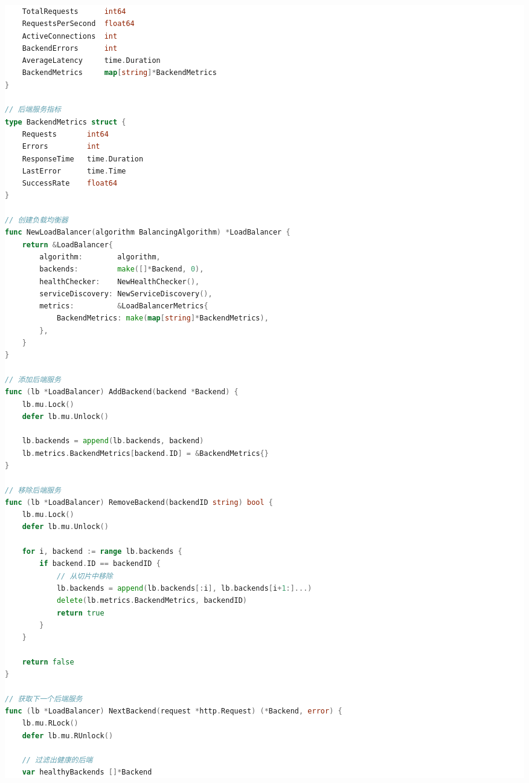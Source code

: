 ```go
    TotalRequests      int64
    RequestsPerSecond  float64
    ActiveConnections  int
    BackendErrors      int
    AverageLatency     time.Duration
    BackendMetrics     map[string]*BackendMetrics
}

// 后端服务指标
type BackendMetrics struct {
    Requests       int64
    Errors         int
    ResponseTime   time.Duration
    LastError      time.Time
    SuccessRate    float64
}

// 创建负载均衡器
func NewLoadBalancer(algorithm BalancingAlgorithm) *LoadBalancer {
    return &LoadBalancer{
        algorithm:        algorithm,
        backends:         make([]*Backend, 0),
        healthChecker:    NewHealthChecker(),
        serviceDiscovery: NewServiceDiscovery(),
        metrics:          &LoadBalancerMetrics{
            BackendMetrics: make(map[string]*BackendMetrics),
        },
    }
}

// 添加后端服务
func (lb *LoadBalancer) AddBackend(backend *Backend) {
    lb.mu.Lock()
    defer lb.mu.Unlock()
    
    lb.backends = append(lb.backends, backend)
    lb.metrics.BackendMetrics[backend.ID] = &BackendMetrics{}
}

// 移除后端服务
func (lb *LoadBalancer) RemoveBackend(backendID string) bool {
    lb.mu.Lock()
    defer lb.mu.Unlock()
    
    for i, backend := range lb.backends {
        if backend.ID == backendID {
            // 从切片中移除
            lb.backends = append(lb.backends[:i], lb.backends[i+1:]...)
            delete(lb.metrics.BackendMetrics, backendID)
            return true
        }
    }
    
    return false
}

// 获取下一个后端服务
func (lb *LoadBalancer) NextBackend(request *http.Request) (*Backend, error) {
    lb.mu.RLock()
    defer lb.mu.RUnlock()
    
    // 过滤出健康的后端
    var healthyBackends []*Backend
```
